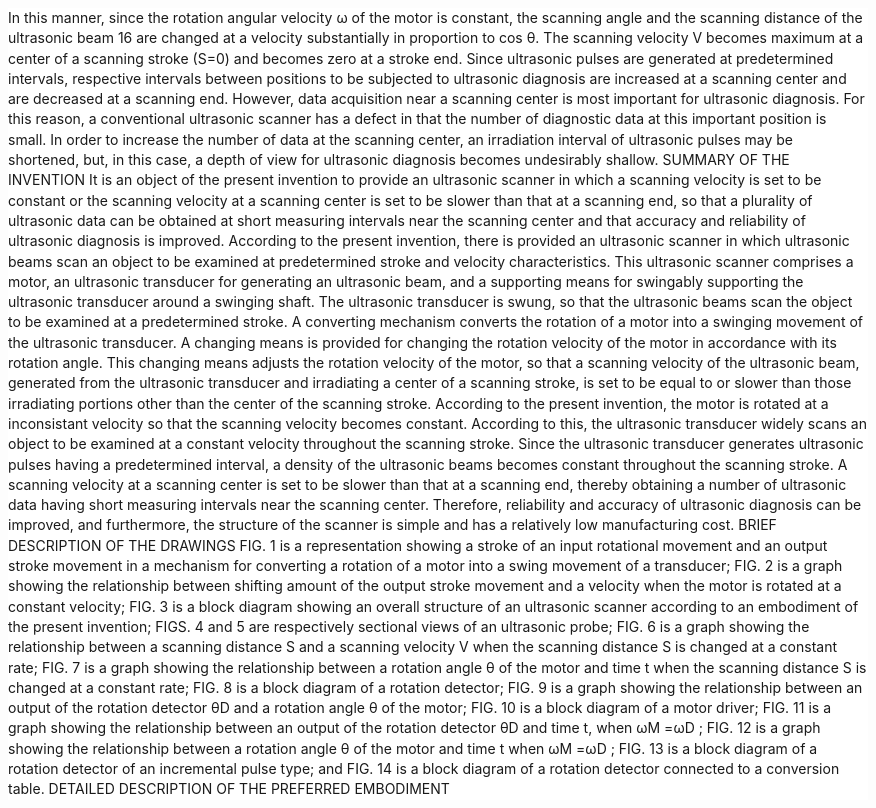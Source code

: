 In this manner, since the rotation angular velocity ω of the motor is constant, the scanning angle and the scanning distance of the ultrasonic beam 16 are changed at a velocity substantially in proportion to cos θ. The scanning velocity V becomes maximum at a center of a scanning stroke (S=0) and becomes zero at a stroke end. Since ultrasonic pulses are generated at predetermined intervals, respective intervals between positions to be subjected to ultrasonic diagnosis are increased at a scanning center and are decreased at a scanning end. However, data acquisition near a scanning center is most important for ultrasonic diagnosis. For this reason, a conventional ultrasonic scanner has a defect in that the number of diagnostic data at this important position is small. In order to increase the number of data at the scanning center, an irradiation interval of ultrasonic pulses may be shortened, but, in this case, a depth of view for ultrasonic diagnosis becomes undesirably shallow.
SUMMARY OF THE INVENTION
It is an object of the present invention to provide an ultrasonic scanner in which a scanning velocity is set to be constant or the scanning velocity at a scanning center is set to be slower than that at a scanning end, so that a plurality of ultrasonic data can be obtained at short measuring intervals near the scanning center and that accuracy and reliability of ultrasonic diagnosis is improved.
According to the present invention, there is provided an ultrasonic scanner in which ultrasonic beams scan an object to be examined at predetermined stroke and velocity characteristics. This ultrasonic scanner comprises a motor, an ultrasonic transducer for generating an ultrasonic beam, and a supporting means for swingably supporting the ultrasonic transducer around a swinging shaft. The ultrasonic transducer is swung, so that the ultrasonic beams scan the object to be examined at a predetermined stroke. A converting mechanism converts the rotation of a motor into a swinging movement of the ultrasonic transducer. A changing means is provided for changing the rotation velocity of the motor in accordance with its rotation angle. This changing means adjusts the rotation velocity of the motor, so that a scanning velocity of the ultrasonic beam, generated from the ultrasonic transducer and irradiating a center of a scanning stroke, is set to be equal to or slower than those irradiating portions other than the center of the scanning stroke.
According to the present invention, the motor is rotated at a inconsistant velocity so that the scanning velocity becomes constant. According to this, the ultrasonic transducer widely scans an object to be examined at a constant velocity throughout the scanning stroke. Since the ultrasonic transducer generates ultrasonic pulses having a predetermined interval, a density of the ultrasonic beams becomes constant throughout the scanning stroke. A scanning velocity at a scanning center is set to be slower than that at a scanning end, thereby obtaining a number of ultrasonic data having short measuring intervals near the scanning center. Therefore, reliability and accuracy of ultrasonic diagnosis can be improved, and furthermore, the structure of the scanner is simple and has a relatively low manufacturing cost.
BRIEF DESCRIPTION OF THE DRAWINGS
FIG. 1 is a representation showing a stroke of an input rotational movement and an output stroke movement in a mechanism for converting a rotation of a motor into a swing movement of a transducer;
FIG. 2 is a graph showing the relationship between shifting amount of the output stroke movement and a velocity when the motor is rotated at a constant velocity;
FIG. 3 is a block diagram showing an overall structure of an ultrasonic scanner according to an embodiment of the present invention;
FIGS. 4 and 5 are respectively sectional views of an ultrasonic probe;
FIG. 6 is a graph showing the relationship between a scanning distance S and a scanning velocity V when the scanning distance S is changed at a constant rate;
FIG. 7 is a graph showing the relationship between a rotation angle θ of the motor and time t when the scanning distance S is changed at a constant rate;
FIG. 8 is a block diagram of a rotation detector;
FIG. 9 is a graph showing the relationship between an output of the rotation detector θD and a rotation angle θ of the motor;
FIG. 10 is a block diagram of a motor driver;
FIG. 11 is a graph showing the relationship between an output of the rotation detector θD and time t, when ωM =ωD ;
FIG. 12 is a graph showing the relationship between a rotation angle θ of the motor and time t when ωM =ωD ;
FIG. 13 is a block diagram of a rotation detector of an incremental pulse type; and
FIG. 14 is a block diagram of a rotation detector connected to a conversion table.
DETAILED DESCRIPTION OF THE PREFERRED EMBODIMENT